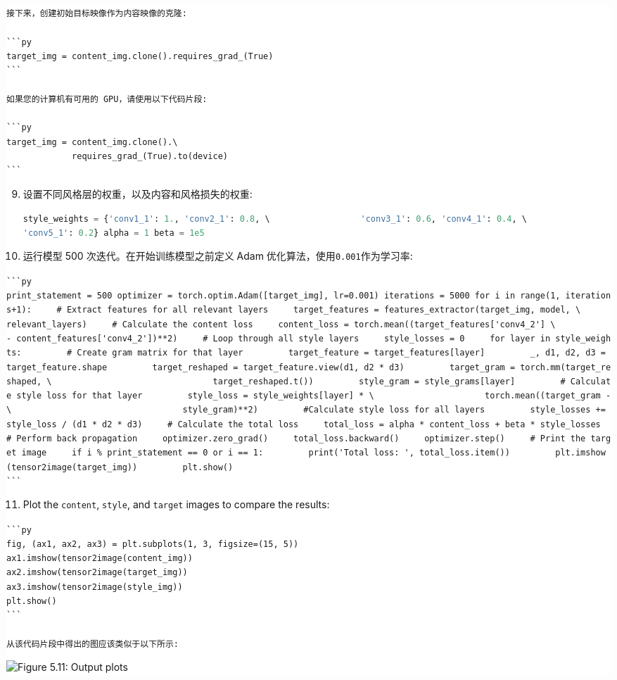     接下来，创建初始目标映像作为内容映像的克隆:

    ```py
    target_img = content_img.clone().requires_grad_(True)
    ```

    如果您的计算机有可用的 GPU，请使用以下代码片段:

    ```py
    target_img = content_img.clone().\
                 requires_grad_(True).to(device)
    ```

9.  设置不同风格层的权重，以及内容和风格损失的权重:

    ```py
    style_weights = {'conv1_1': 1., 'conv2_1': 0.8, \                  'conv3_1': 0.6, 'conv4_1': 0.4, \                  'conv5_1': 0.2} alpha = 1 beta = 1e5
    ```

10.  运行模型 500 次迭代。在开始训练模型之前定义 Adam 优化算法，使用`0.001`作为学习率:

    ```py
    print_statement = 500 optimizer = torch.optim.Adam([target_img], lr=0.001) iterations = 5000 for i in range(1, iterations+1):     # Extract features for all relevant layers     target_features = features_extractor(target_img, model, \                                          relevant_layers)     # Calculate the content loss     content_loss = torch.mean((target_features['conv4_2'] \                                - content_features['conv4_2'])**2)     # Loop through all style layers     style_losses = 0     for layer in style_weights:         # Create gram matrix for that layer         target_feature = target_features[layer]         _, d1, d2, d3 = target_feature.shape         target_reshaped = target_feature.view(d1, d2 * d3)         target_gram = torch.mm(target_reshaped, \                                target_reshaped.t())         style_gram = style_grams[layer]         # Calculate style loss for that layer         style_loss = style_weights[layer] * \                      torch.mean((target_gram - \                                  style_gram)**2)         #Calculate style loss for all layers         style_losses += style_loss / (d1 * d2 * d3)     # Calculate the total loss     total_loss = alpha * content_loss + beta * style_losses     # Perform back propagation     optimizer.zero_grad()     total_loss.backward()     optimizer.step()     # Print the target image     if i % print_statement == 0 or i == 1:         print('Total loss: ', total_loss.item())         plt.imshow(tensor2image(target_img))         plt.show()
    ```

11.  Plot the `content`, `style`, and `target` images to compare the results:

    ```py
    fig, (ax1, ax2, ax3) = plt.subplots(1, 3, figsize=(15, 5))
    ax1.imshow(tensor2image(content_img))
    ax2.imshow(tensor2image(target_img))
    ax3.imshow(tensor2image(style_img))
    plt.show()
    ```

    从该代码片段中得出的图应该类似于以下所示:

![Figure 5.11: Output plots
](img/B15778_05_11.jpg)
